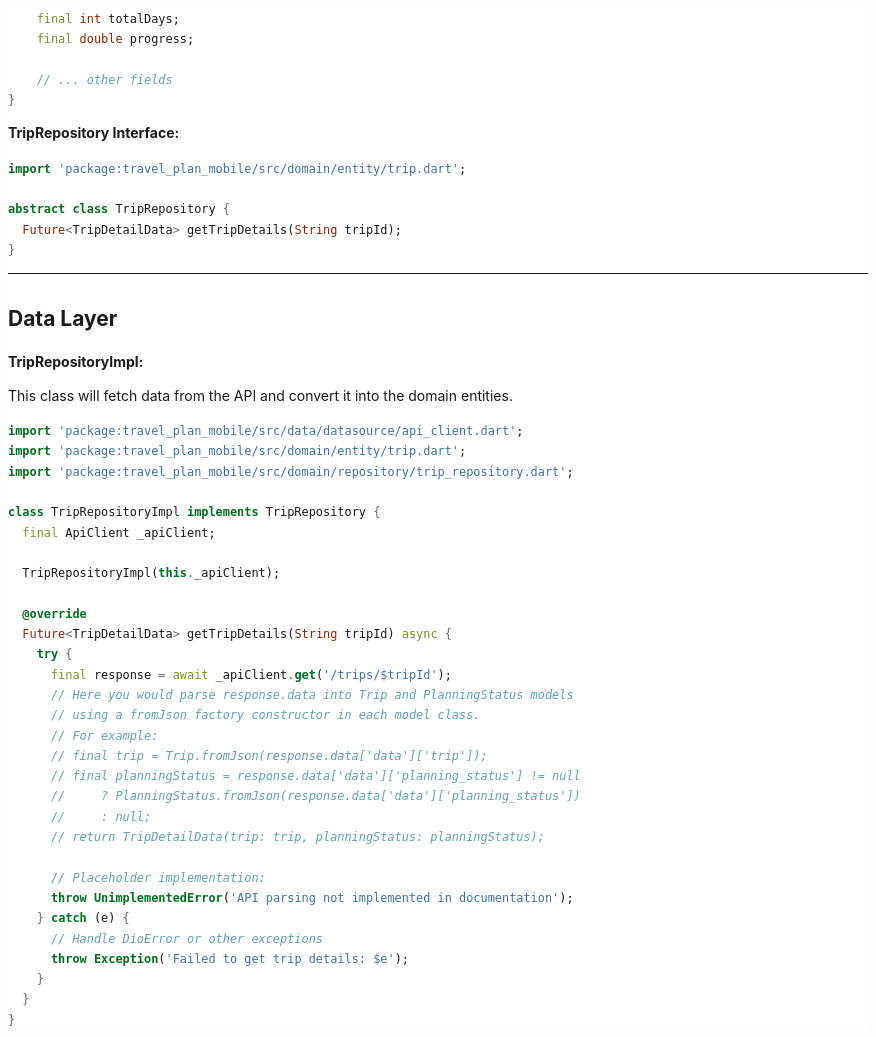 ```dart
    final int totalDays;
    final double progress;
    
    // ... other fields
}
```

**TripRepository Interface:**

```dart
import 'package:travel_plan_mobile/src/domain/entity/trip.dart';

abstract class TripRepository {
  Future<TripDetailData> getTripDetails(String tripId);
}
```

---

## Data Layer

**TripRepositoryImpl:**

This class will fetch data from the API and convert it into the domain entities.

```dart
import 'package:travel_plan_mobile/src/data/datasource/api_client.dart';
import 'package:travel_plan_mobile/src/domain/entity/trip.dart';
import 'package:travel_plan_mobile/src/domain/repository/trip_repository.dart';

class TripRepositoryImpl implements TripRepository {
  final ApiClient _apiClient;

  TripRepositoryImpl(this._apiClient);

  @override
  Future<TripDetailData> getTripDetails(String tripId) async {
    try {
      final response = await _apiClient.get('/trips/$tripId');
      // Here you would parse response.data into Trip and PlanningStatus models
      // using a fromJson factory constructor in each model class.
      // For example:
      // final trip = Trip.fromJson(response.data['data']['trip']);
      // final planningStatus = response.data['data']['planning_status'] != null
      //     ? PlanningStatus.fromJson(response.data['data']['planning_status'])
      //     : null;
      // return TripDetailData(trip: trip, planningStatus: planningStatus);
      
      // Placeholder implementation:
      throw UnimplementedError('API parsing not implemented in documentation');
    } catch (e) {
      // Handle DioError or other exceptions
      throw Exception('Failed to get trip details: $e');
    }
  }
}
```
